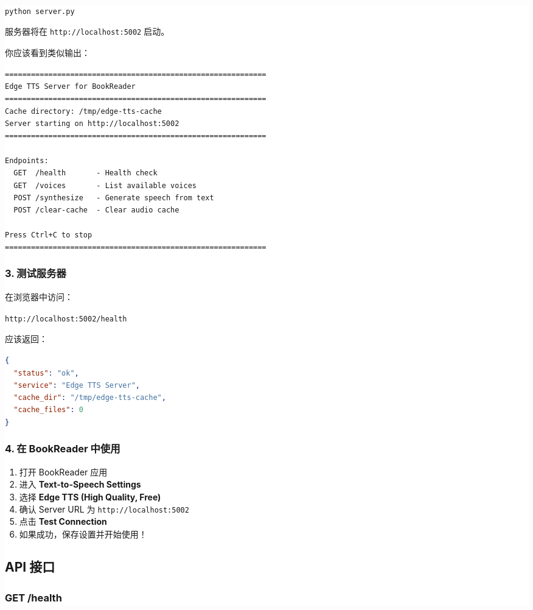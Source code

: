 ```bash
python server.py
```

服务器将在 `http://localhost:5002` 启动。

你应该看到类似输出：

```
============================================================
Edge TTS Server for BookReader
============================================================
Cache directory: /tmp/edge-tts-cache
Server starting on http://localhost:5002
============================================================

Endpoints:
  GET  /health       - Health check
  GET  /voices       - List available voices
  POST /synthesize   - Generate speech from text
  POST /clear-cache  - Clear audio cache

Press Ctrl+C to stop
============================================================
```

### 3. 测试服务器

在浏览器中访问：
```
http://localhost:5002/health
```

应该返回：
```json
{
  "status": "ok",
  "service": "Edge TTS Server",
  "cache_dir": "/tmp/edge-tts-cache",
  "cache_files": 0
}
```

### 4. 在 BookReader 中使用

1. 打开 BookReader 应用
2. 进入 **Text-to-Speech Settings**
3. 选择 **Edge TTS (High Quality, Free)**
4. 确认 Server URL 为 `http://localhost:5002`
5. 点击 **Test Connection**
6. 如果成功，保存设置并开始使用！

## API 接口

### GET /health
